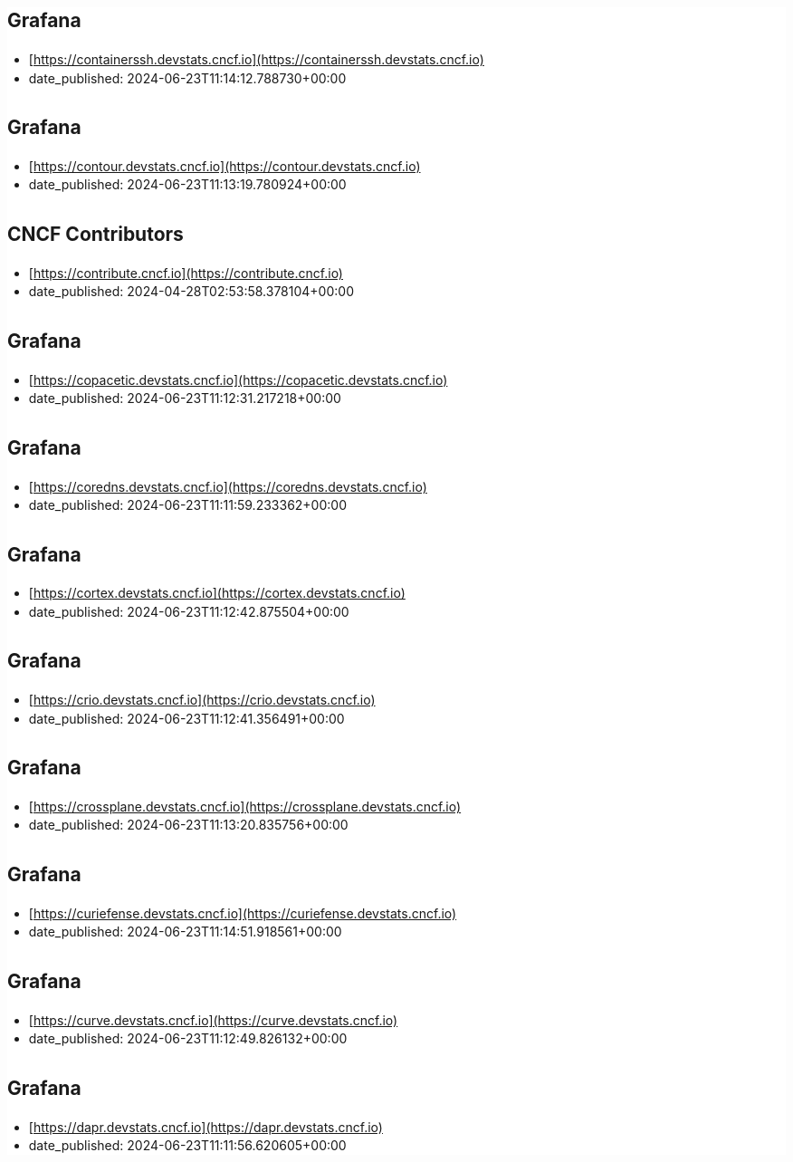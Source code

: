  ## Grafana
 - [https://containerssh.devstats.cncf.io](https://containerssh.devstats.cncf.io)
 - date_published: 2024-06-23T11:14:12.788730+00:00

 ## Grafana
 - [https://contour.devstats.cncf.io](https://contour.devstats.cncf.io)
 - date_published: 2024-06-23T11:13:19.780924+00:00

 ## CNCF Contributors
 - [https://contribute.cncf.io](https://contribute.cncf.io)
 - date_published: 2024-04-28T02:53:58.378104+00:00

 ## Grafana
 - [https://copacetic.devstats.cncf.io](https://copacetic.devstats.cncf.io)
 - date_published: 2024-06-23T11:12:31.217218+00:00

 ## Grafana
 - [https://coredns.devstats.cncf.io](https://coredns.devstats.cncf.io)
 - date_published: 2024-06-23T11:11:59.233362+00:00

 ## Grafana
 - [https://cortex.devstats.cncf.io](https://cortex.devstats.cncf.io)
 - date_published: 2024-06-23T11:12:42.875504+00:00

 ## Grafana
 - [https://crio.devstats.cncf.io](https://crio.devstats.cncf.io)
 - date_published: 2024-06-23T11:12:41.356491+00:00

 ## Grafana
 - [https://crossplane.devstats.cncf.io](https://crossplane.devstats.cncf.io)
 - date_published: 2024-06-23T11:13:20.835756+00:00

 ## Grafana
 - [https://curiefense.devstats.cncf.io](https://curiefense.devstats.cncf.io)
 - date_published: 2024-06-23T11:14:51.918561+00:00

 ## Grafana
 - [https://curve.devstats.cncf.io](https://curve.devstats.cncf.io)
 - date_published: 2024-06-23T11:12:49.826132+00:00

 ## Grafana
 - [https://dapr.devstats.cncf.io](https://dapr.devstats.cncf.io)
 - date_published: 2024-06-23T11:11:56.620605+00:00
